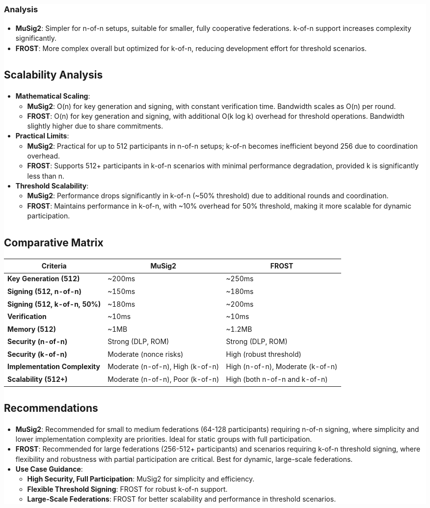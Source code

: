 ### Analysis
- **MuSig2**: Simpler for n-of-n setups, suitable for smaller, fully cooperative federations. k-of-n support increases complexity significantly.
- **FROST**: More complex overall but optimized for k-of-n, reducing development effort for threshold scenarios.

## Scalability Analysis
- **Mathematical Scaling**:
  - **MuSig2**: O(n) for key generation and signing, with constant verification time. Bandwidth scales as O(n) per round.
  - **FROST**: O(n) for key generation and signing, with additional O(k log k) overhead for threshold operations. Bandwidth slightly higher due to share commitments.
- **Practical Limits**:
  - **MuSig2**: Practical for up to 512 participants in n-of-n setups; k-of-n becomes inefficient beyond 256 due to coordination overhead.
  - **FROST**: Supports 512+ participants in k-of-n scenarios with minimal performance degradation, provided k is significantly less than n.
- **Threshold Scalability**:
  - **MuSig2**: Performance drops significantly in k-of-n (~50% threshold) due to additional rounds and coordination.
  - **FROST**: Maintains performance in k-of-n, with ~10% overhead for 50% threshold, making it more scalable for dynamic participation.

## Comparative Matrix

| **Criteria**                   | **MuSig2**                              | **FROST**                               |
|--------------------------------|-----------------------------------------|-----------------------------------------|
| **Key Generation (512)**       | ~200ms                                 | ~250ms                                 |
| **Signing (512, n-of-n)**      | ~150ms                                 | ~180ms                                 |
| **Signing (512, k-of-n, 50%)** | ~180ms                                 | ~200ms                                 |
| **Verification**               | ~10ms                                  | ~10ms                                  |
| **Memory (512)**               | ~1MB                                   | ~1.2MB                                 |
| **Security (n-of-n)**          | Strong (DLP, ROM)                      | Strong (DLP, ROM)                      |
| **Security (k-of-n)**          | Moderate (nonce risks)                 | High (robust threshold)                |
| **Implementation Complexity**  | Moderate (n-of-n), High (k-of-n)       | High (n-of-n), Moderate (k-of-n)       |
| **Scalability (512+)**         | Moderate (n-of-n), Poor (k-of-n)       | High (both n-of-n and k-of-n)          |

## Recommendations
- **MuSig2**: Recommended for small to medium federations (64-128 participants) requiring n-of-n signing, where simplicity and lower implementation complexity are priorities. Ideal for static groups with full participation.
- **FROST**: Recommended for large federations (256-512+ participants) and scenarios requiring k-of-n threshold signing, where flexibility and robustness with partial participation are critical. Best for dynamic, large-scale federations.
- **Use Case Guidance**:
  - **High Security, Full Participation**: MuSig2 for simplicity and efficiency.
  - **Flexible Threshold Signing**: FROST for robust k-of-n support.
  - **Large-Scale Federations**: FROST for better scalability and performance in threshold scenarios.
